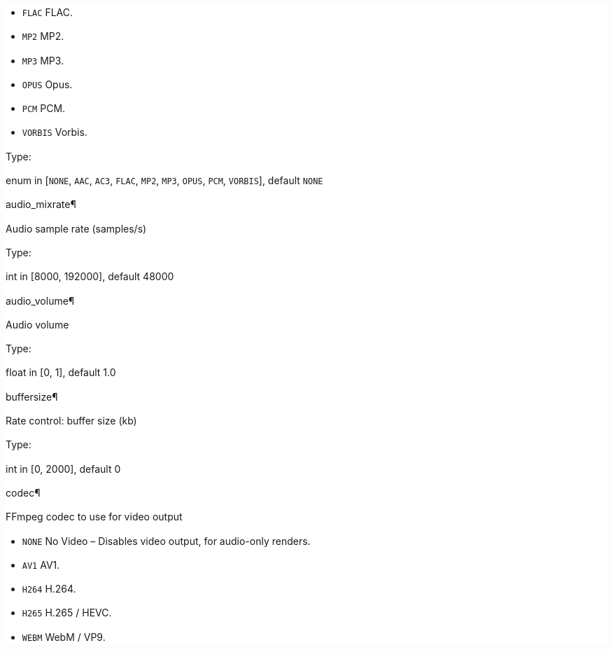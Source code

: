   * `FLAC` FLAC.

  * `MP2` MP2.

  * `MP3` MP3.

  * `OPUS` Opus.

  * `PCM` PCM.

  * `VORBIS` Vorbis.

Type:

    

enum in [`NONE`, `AAC`, `AC3`, `FLAC`, `MP2`, `MP3`, `OPUS`, `PCM`, `VORBIS`],
default `NONE`

audio_mixrate¶

    

Audio sample rate (samples/s)

Type:

    

int in [8000, 192000], default 48000

audio_volume¶

    

Audio volume

Type:

    

float in [0, 1], default 1.0

buffersize¶

    

Rate control: buffer size (kb)

Type:

    

int in [0, 2000], default 0

codec¶

    

FFmpeg codec to use for video output

  * `NONE` No Video – Disables video output, for audio-only renders.

  * `AV1` AV1.

  * `H264` H.264.

  * `H265` H.265 / HEVC.

  * `WEBM` WebM / VP9.
